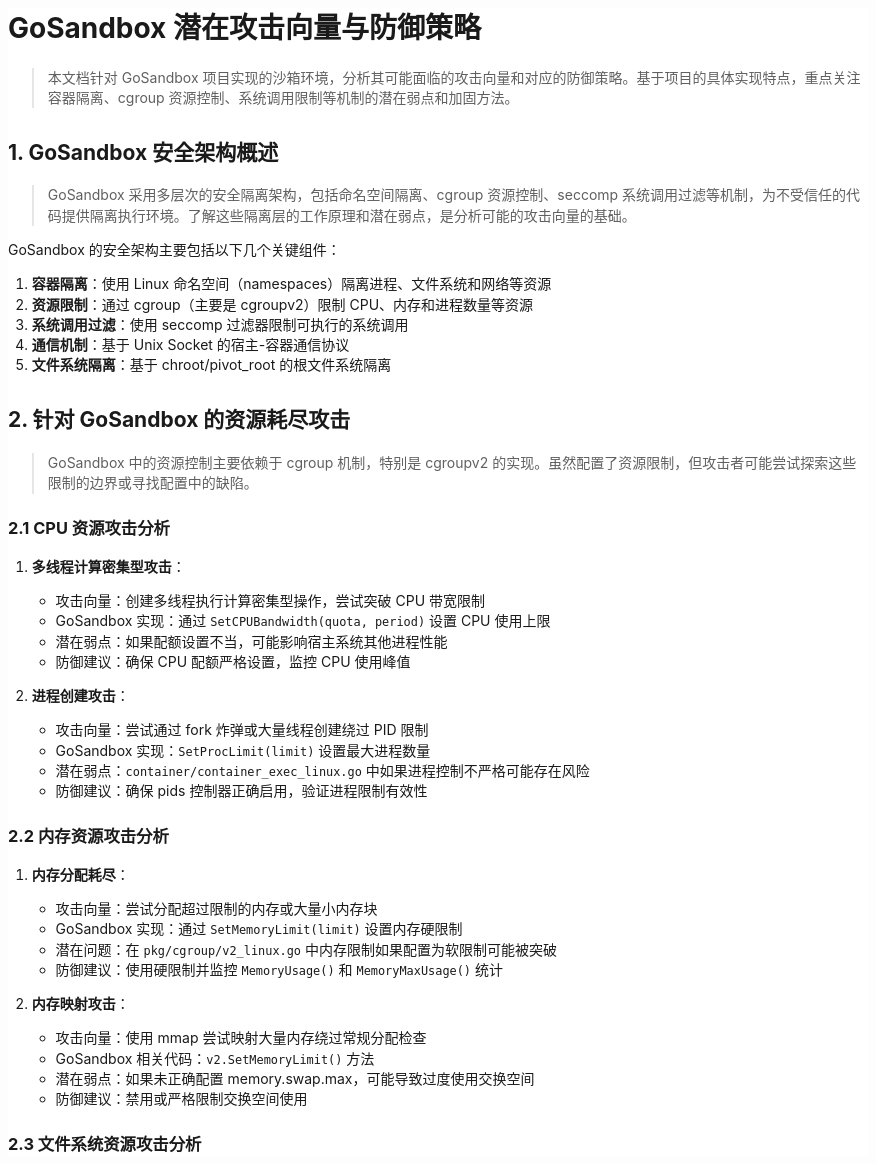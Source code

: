 # GoSandbox 潜在攻击向量与防御策略

> 本文档针对 GoSandbox 项目实现的沙箱环境，分析其可能面临的攻击向量和对应的防御策略。基于项目的具体实现特点，重点关注容器隔离、cgroup 资源控制、系统调用限制等机制的潜在弱点和加固方法。

## 1. GoSandbox 安全架构概述

> GoSandbox 采用多层次的安全隔离架构，包括命名空间隔离、cgroup 资源控制、seccomp 系统调用过滤等机制，为不受信任的代码提供隔离执行环境。了解这些隔离层的工作原理和潜在弱点，是分析可能的攻击向量的基础。

GoSandbox 的安全架构主要包括以下几个关键组件：

1. **容器隔离**：使用 Linux 命名空间（namespaces）隔离进程、文件系统和网络等资源
2. **资源限制**：通过 cgroup（主要是 cgroupv2）限制 CPU、内存和进程数量等资源
3. **系统调用过滤**：使用 seccomp 过滤器限制可执行的系统调用
4. **通信机制**：基于 Unix Socket 的宿主-容器通信协议
5. **文件系统隔离**：基于 chroot/pivot_root 的根文件系统隔离

## 2. 针对 GoSandbox 的资源耗尽攻击

> GoSandbox 中的资源控制主要依赖于 cgroup 机制，特别是 cgroupv2 的实现。虽然配置了资源限制，但攻击者可能尝试探索这些限制的边界或寻找配置中的缺陷。

### 2.1 CPU 资源攻击分析

1. **多线程计算密集型攻击**：
   - 攻击向量：创建多线程执行计算密集型操作，尝试突破 CPU 带宽限制
   - GoSandbox 实现：通过 `SetCPUBandwidth(quota, period)` 设置 CPU 使用上限
   - 潜在弱点：如果配额设置不当，可能影响宿主系统其他进程性能
   - 防御建议：确保 CPU 配额严格设置，监控 CPU 使用峰值

2. **进程创建攻击**：
   - 攻击向量：尝试通过 fork 炸弹或大量线程创建绕过 PID 限制
   - GoSandbox 实现：`SetProcLimit(limit)` 设置最大进程数量
   - 潜在弱点：`container/container_exec_linux.go` 中如果进程控制不严格可能存在风险
   - 防御建议：确保 pids 控制器正确启用，验证进程限制有效性

### 2.2 内存资源攻击分析

1. **内存分配耗尽**：
   - 攻击向量：尝试分配超过限制的内存或大量小内存块
   - GoSandbox 实现：通过 `SetMemoryLimit(limit)` 设置内存硬限制
   - 潜在问题：在 `pkg/cgroup/v2_linux.go` 中内存限制如果配置为软限制可能被突破
   - 防御建议：使用硬限制并监控 `MemoryUsage()` 和 `MemoryMaxUsage()` 统计

2. **内存映射攻击**：
   - 攻击向量：使用 mmap 尝试映射大量内存绕过常规分配检查
   - GoSandbox 相关代码：`v2.SetMemoryLimit()` 方法
   - 潜在弱点：如果未正确配置 memory.swap.max，可能导致过度使用交换空间
   - 防御建议：禁用或严格限制交换空间使用

### 2.3 文件系统资源攻击分析
